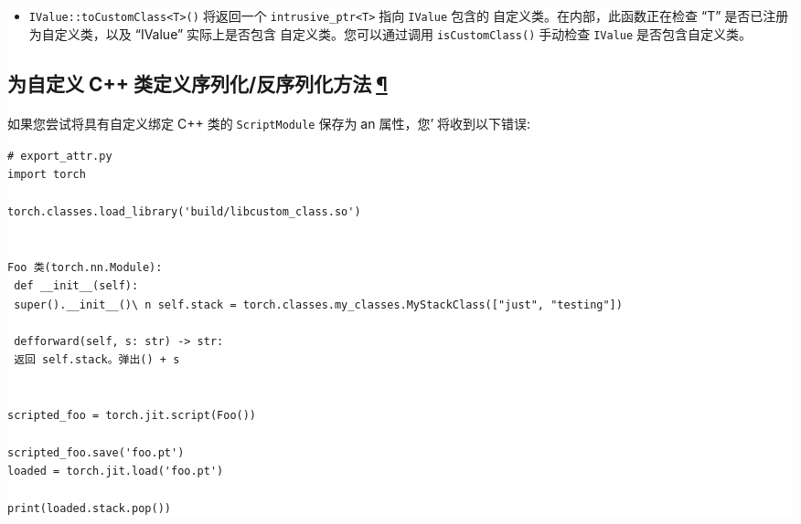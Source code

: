 * `IValue::toCustomClass<T>()`
 将返回一个
 `intrusive_ptr<T>`
 指向
 `IValue`
 包含的
自定义类。在内部，此函数正在检查
“T”
 是否已注册为自定义类，以及
“IValue”
 实际上是否包含
 自定义类。您可以通过调用
 `isCustomClass()`
 手动检查
 `IValue`
 是否包含自定义类。





## 为自定义 C++ 类定义序列化/反序列化方法 [¶](#defining-serialization-deserialization-methods-for-custom-c-classes "永久链接到此标题")




 如果您尝试将具有自定义绑定 C++ 类的
 `ScriptModule`
 保存为
an 属性，您’ 将收到以下错误:






```
# export_attr.py
import torch

torch.classes.load_library('build/libcustom_class.so')


Foo 类(torch.nn.Module):
 def __init__(self):
 super().__init__()\ n self.stack = torch.classes.my_classes.MyStackClass(["just", "testing"])

 defforward(self, s: str) -> str:
 返回 self.stack。弹出() + s


scripted_foo = torch.jit.script(Foo())

scripted_foo.save('foo.pt')
loaded = torch.jit.load('foo.pt')

print(loaded.stack.pop())

```

